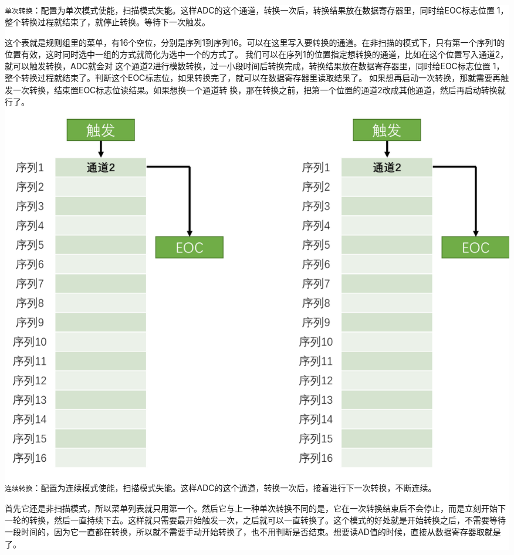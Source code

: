 `单次转换`：配置为单次模式使能，扫描模式失能。这样ADC的这个通道，转换一次后，转换结果放在数据寄存器里，同时给EOC标志位置 1，整个转换过程就结束了，就停止转换。等待下一次触发。

这个表就是规则组里的菜单，有16个空位，分别是序列1到序列16。可以在这里写入要转换的通道。在非扫描的模式下，只有第一个序列1的位置有效，这时同时选中一组的方式就简化为选中一个的方式了。 我们可以在序列1的位置指定想转换的通道，比如在这个位置写入通道2，就可以触发转换，ADC就会对 这个通道2进行模数转换，过一小段时间后转换完成，转换结果放在数据寄存器里，同时给EOC标志位置 1，整个转换过程就结束了。判断这个EOC标志位，如果转换完了，就可以在数据寄存器里读取结果了。 如果想再启动一次转换，那就需要再触发一次转换，结束置EOC标志位读结果。如果想换一个通道转 换，那在转换之前，把第一个位置的通道2改成其他通道，然后再启动转换就行了。

![Pasted image 20241218201437.png](./assets/image-20241218201437.png)

`连续转换`：配置为连续模式使能，扫描模式失能。这样ADC的这个通道，转换一次后，接着进行下一次转换，不断连续。

首先它还是非扫描模式，所以菜单列表就只用第一个。然后它与上一种单次转换不同的是，它在一次转换结束后不会停止，而是立刻开始下一轮的转换，然后一直持续下去。这样就只需要最开始触发一次，之后就可以一直转换了。这个模式的好处就是开始转换之后，不需要等待一段时间的，因为它一直都在转换，所以就不需要手动开始转换了，也不用判断是否结束。想要读AD值的时候，直接从数据寄存器取就是了。
